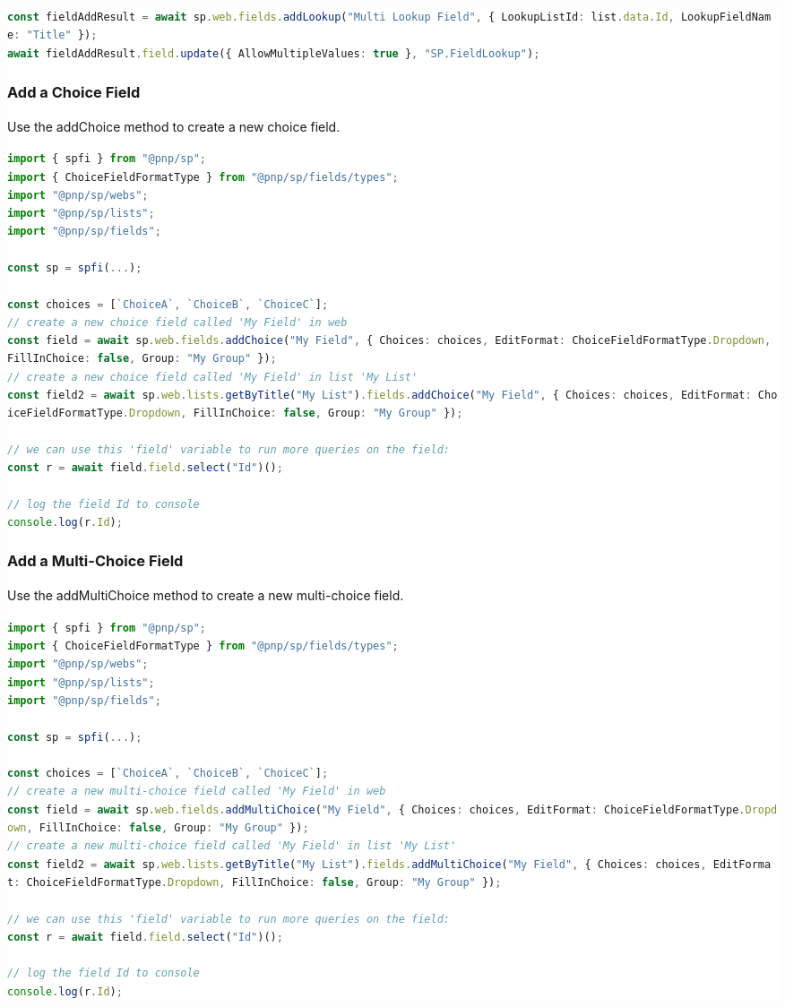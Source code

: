```TypeScript
const fieldAddResult = await sp.web.fields.addLookup("Multi Lookup Field", { LookupListId: list.data.Id, LookupFieldName: "Title" });
await fieldAddResult.field.update({ AllowMultipleValues: true }, "SP.FieldLookup");
```

### Add a Choice Field

Use the addChoice method to create a new choice field.

```TypeScript
import { spfi } from "@pnp/sp";
import { ChoiceFieldFormatType } from "@pnp/sp/fields/types";
import "@pnp/sp/webs";
import "@pnp/sp/lists";
import "@pnp/sp/fields";

const sp = spfi(...);

const choices = [`ChoiceA`, `ChoiceB`, `ChoiceC`];
// create a new choice field called 'My Field' in web
const field = await sp.web.fields.addChoice("My Field", { Choices: choices, EditFormat: ChoiceFieldFormatType.Dropdown, FillInChoice: false, Group: "My Group" });
// create a new choice field called 'My Field' in list 'My List'
const field2 = await sp.web.lists.getByTitle("My List").fields.addChoice("My Field", { Choices: choices, EditFormat: ChoiceFieldFormatType.Dropdown, FillInChoice: false, Group: "My Group" });

// we can use this 'field' variable to run more queries on the field:
const r = await field.field.select("Id")();

// log the field Id to console
console.log(r.Id);
```

### Add a Multi-Choice Field

Use the addMultiChoice method to create a new multi-choice field.

```TypeScript
import { spfi } from "@pnp/sp";
import { ChoiceFieldFormatType } from "@pnp/sp/fields/types";
import "@pnp/sp/webs";
import "@pnp/sp/lists";
import "@pnp/sp/fields";

const sp = spfi(...);

const choices = [`ChoiceA`, `ChoiceB`, `ChoiceC`];
// create a new multi-choice field called 'My Field' in web
const field = await sp.web.fields.addMultiChoice("My Field", { Choices: choices, EditFormat: ChoiceFieldFormatType.Dropdown, FillInChoice: false, Group: "My Group" });
// create a new multi-choice field called 'My Field' in list 'My List'
const field2 = await sp.web.lists.getByTitle("My List").fields.addMultiChoice("My Field", { Choices: choices, EditFormat: ChoiceFieldFormatType.Dropdown, FillInChoice: false, Group: "My Group" });

// we can use this 'field' variable to run more queries on the field:
const r = await field.field.select("Id")();

// log the field Id to console
console.log(r.Id);
```
